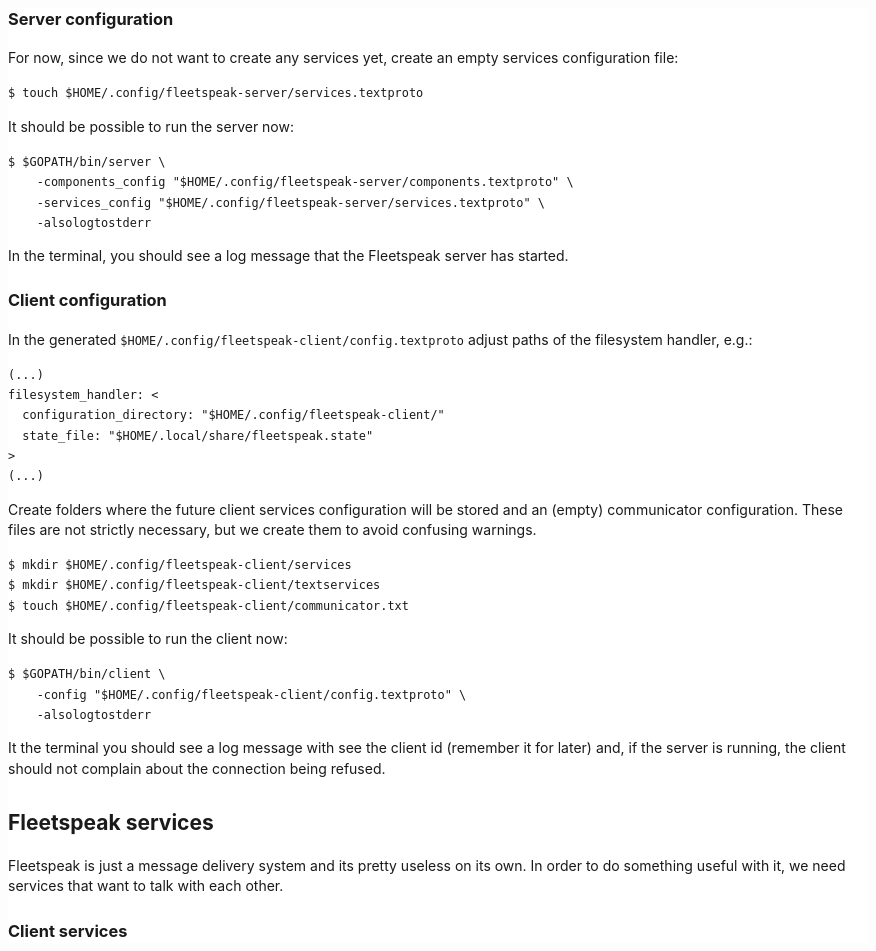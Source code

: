 ### Server configuration

For now, since we do not want to create any services yet, create an empty
services configuration file:

    $ touch $HOME/.config/fleetspeak-server/services.textproto

It should be possible to run the server now:

    $ $GOPATH/bin/server \
        -components_config "$HOME/.config/fleetspeak-server/components.textproto" \
        -services_config "$HOME/.config/fleetspeak-server/services.textproto" \
        -alsologtostderr

In the terminal, you should see a log message that the Fleetspeak server has
started.

### Client configuration

In the generated `$HOME/.config/fleetspeak-client/config.textproto` adjust paths
of the filesystem handler, e.g.:

```
(...)
filesystem_handler: <
  configuration_directory: "$HOME/.config/fleetspeak-client/"
  state_file: "$HOME/.local/share/fleetspeak.state"
>
(...)
```

Create folders where the future client services configuration will be stored and
an (empty) communicator configuration. These files are not strictly necessary,
but we create them to avoid confusing warnings.

    $ mkdir $HOME/.config/fleetspeak-client/services
    $ mkdir $HOME/.config/fleetspeak-client/textservices
    $ touch $HOME/.config/fleetspeak-client/communicator.txt

It should be possible to run the client now:

    $ $GOPATH/bin/client \
        -config "$HOME/.config/fleetspeak-client/config.textproto" \
        -alsologtostderr

It the terminal you should see a log message with see the client id (remember it
for later) and, if the server is running, the client should not complain about
the connection being refused.


Fleetspeak services
-------------------

Fleetspeak is just a message delivery system and its pretty useless on its own.
In order to do something useful with it, we need services that want to talk with
each other.

### Client services
